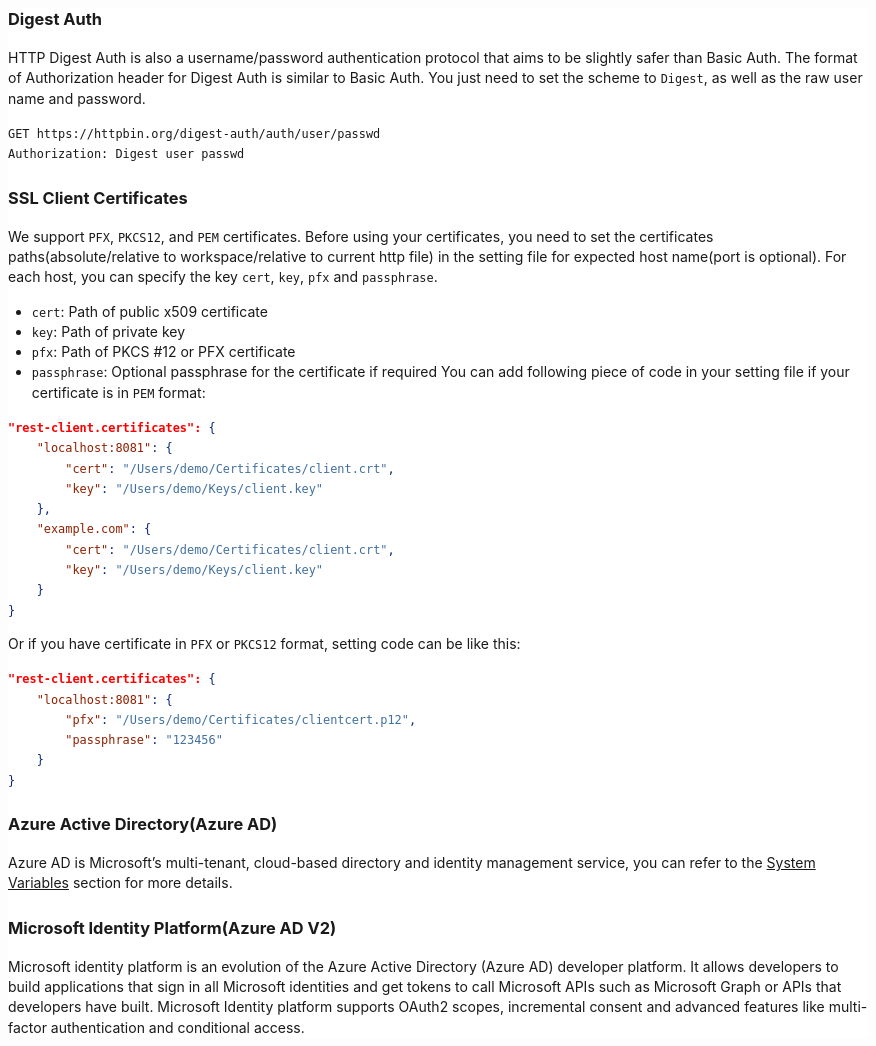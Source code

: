 ### Digest Auth
HTTP Digest Auth is also a username/password authentication protocol that aims to be slightly safer than Basic Auth. The format of Authorization header for Digest Auth is similar to Basic Auth. You just need to set the scheme to `Digest`, as well as the raw user name and password.
```http
GET https://httpbin.org/digest-auth/auth/user/passwd
Authorization: Digest user passwd
```

### SSL Client Certificates
We support `PFX`, `PKCS12`, and `PEM` certificates. Before using your certificates, you need to set the certificates paths(absolute/relative to workspace/relative to current http file) in the setting file for expected host name(port is optional). For each host, you can specify the key `cert`, `key`, `pfx` and `passphrase`.
- `cert`: Path of public x509 certificate
- `key`: Path of private key
- `pfx`: Path of PKCS #12 or PFX certificate
- `passphrase`: Optional passphrase for the certificate if required
You can add following piece of code in your setting file if your certificate is in `PEM` format:
```json
"rest-client.certificates": {
    "localhost:8081": {
        "cert": "/Users/demo/Certificates/client.crt",
        "key": "/Users/demo/Keys/client.key"
    },
    "example.com": {
        "cert": "/Users/demo/Certificates/client.crt",
        "key": "/Users/demo/Keys/client.key"
    }
}
```
Or if you have certificate in `PFX` or `PKCS12` format, setting code can be like this:
```json
"rest-client.certificates": {
    "localhost:8081": {
        "pfx": "/Users/demo/Certificates/clientcert.p12",
        "passphrase": "123456"
    }
}
```

### Azure Active Directory(Azure AD)
Azure AD is Microsoft’s multi-tenant, cloud-based directory and identity management service, you can refer to the [System Variables](#system-variables) section for more details.

### Microsoft Identity Platform(Azure AD V2)
Microsoft identity platform is an evolution of the Azure Active Directory (Azure AD) developer platform. It allows developers to build applications that sign in all Microsoft identities and get tokens to call Microsoft APIs such as Microsoft Graph or APIs that developers have built. Microsoft Identity platform supports OAuth2 scopes, incremental consent and advanced features like multi-factor authentication and conditional access.
